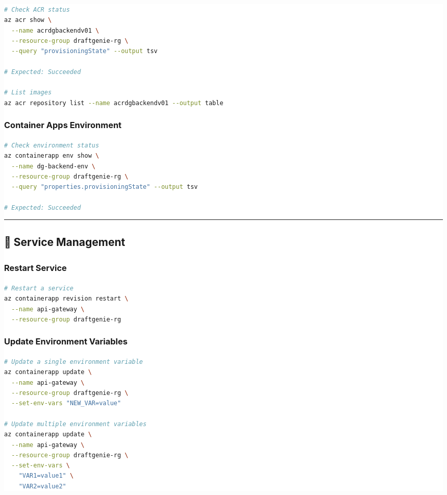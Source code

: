 ```bash
# Check ACR status
az acr show \
  --name acrdgbackendv01 \
  --resource-group draftgenie-rg \
  --query "provisioningState" --output tsv

# Expected: Succeeded

# List images
az acr repository list --name acrdgbackendv01 --output table
```

### Container Apps Environment

```bash
# Check environment status
az containerapp env show \
  --name dg-backend-env \
  --resource-group draftgenie-rg \
  --query "properties.provisioningState" --output tsv

# Expected: Succeeded
```

---

## 🔄 Service Management

### Restart Service

```bash
# Restart a service
az containerapp revision restart \
  --name api-gateway \
  --resource-group draftgenie-rg
```

### Update Environment Variables

```bash
# Update a single environment variable
az containerapp update \
  --name api-gateway \
  --resource-group draftgenie-rg \
  --set-env-vars "NEW_VAR=value"

# Update multiple environment variables
az containerapp update \
  --name api-gateway \
  --resource-group draftgenie-rg \
  --set-env-vars \
    "VAR1=value1" \
    "VAR2=value2"
```

